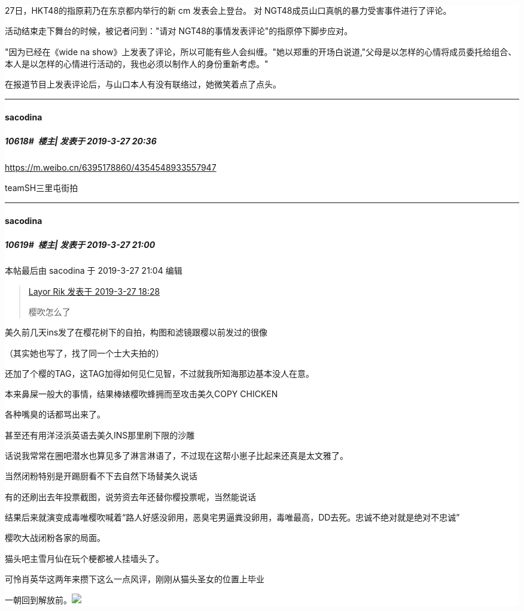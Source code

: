 
27日，HKT48的指原莉乃在东京都内举行的新 cm 发表会上登台。 对 NGT48成员山口真帆的暴力受害事件进行了评论。

活动结束走下舞台的时候，被记者问到："请对 NGT48的事情发表评论"的指原停下脚步应对。 

"因为已经在《wide na show》上发表了评论，所以可能有些人会纠缠。"她以郑重的开场白说道,"父母是以怎样的心情将成员委托给组合、本人是以怎样的心情进行活动的，我也必须以制作人的身份重新考虑。"

在报道节目上发表评论后，与山口本人有没有联络过，她微笑着点了点头。


-----

####  sacodina  
##### 10618#         楼主| 发表于 2019-3-27 20:36


https://m.weibo.cn/6395178860/4354548933557947


teamSH三里屯街拍


-----

####  sacodina  
##### 10619#         楼主| 发表于 2019-3-27 21:00


 本帖最后由 sacodina 于 2019-3-27 21:04 编辑 
<blockquote><a href="httphttps://bbs.saraba1st.com/2b/forum.php?mod=redirect&amp;goto=findpost&amp;pid=43062609&amp;ptid=1595639" target="_blank">Layor Rik 发表于 2019-3-27 18:28</a>

樱吹怎么了</blockquote>
美久前几天ins发了在樱花树下的自拍，构图和滤镜跟樱以前发过的很像

（其实她也写了，找了同一个士大夫拍的）

还加了个樱的TAG，这TAG加得如何见仁见智，不过就我所知海那边基本没人在意。


本来鼻屎一般大的事情，结果棒婊樱吹蜂拥而至攻击美久COPY CHICKEN

各种嘴臭的话都骂出来了。

甚至还有用洋泾浜英语去美久INS那里刷下限的沙雕

话说我常常在圈吧潜水也算见多了淋言淋语了，不过现在这帮小崽子比起来还真是太文雅了。

当然闭粉特别是开踢厨看不下去自然下场替美久说话

有的还刷出去年投票截图，说劳资去年还替你樱投票呢，当然能说话

结果后来就演变成毒唯樱吹喊着“路人好感没卵用，恶臭宅男逼粪没卵用，毒唯最高，DD去死。忠诚不绝对就是绝对不忠诚”

樱吹大战闭粉各家的局面。

猫头吧主雪月仙在玩个梗都被人挂墙头了。


可怜肖英华这两年来攒下这么一点风评，刚刚从猫头圣女的位置上毕业

一朝回到解放前。<img src="https://static.saraba1st.com/image/smiley/face2017/068.png" referrerpolicy="no-referrer">
